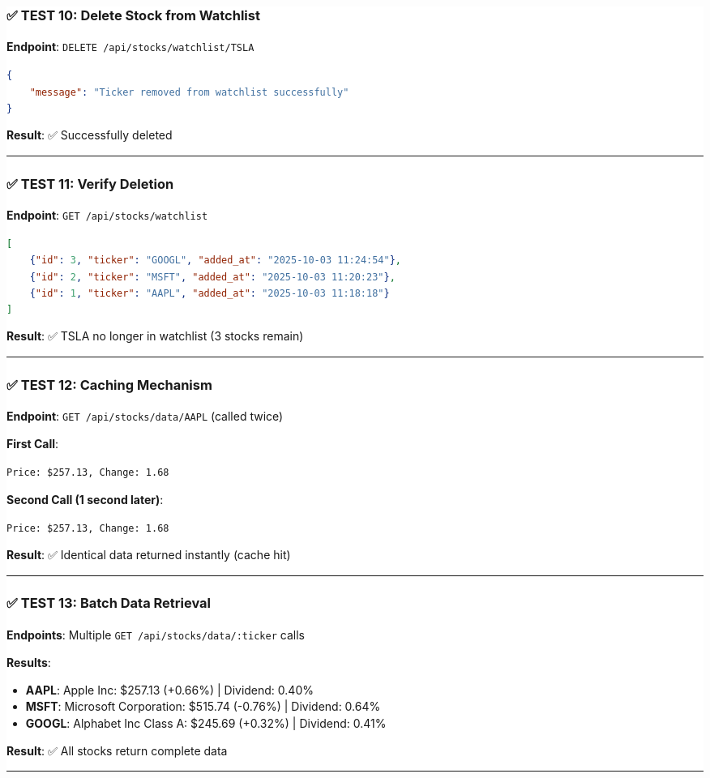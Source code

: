 
### ✅ TEST 10: Delete Stock from Watchlist
**Endpoint**: `DELETE /api/stocks/watchlist/TSLA`

```json
{
    "message": "Ticker removed from watchlist successfully"
}
```
**Result**: ✅ Successfully deleted

---

### ✅ TEST 11: Verify Deletion
**Endpoint**: `GET /api/stocks/watchlist`

```json
[
    {"id": 3, "ticker": "GOOGL", "added_at": "2025-10-03 11:24:54"},
    {"id": 2, "ticker": "MSFT", "added_at": "2025-10-03 11:20:23"},
    {"id": 1, "ticker": "AAPL", "added_at": "2025-10-03 11:18:18"}
]
```
**Result**: ✅ TSLA no longer in watchlist (3 stocks remain)

---

### ✅ TEST 12: Caching Mechanism
**Endpoint**: `GET /api/stocks/data/AAPL` (called twice)

**First Call**:
```
Price: $257.13, Change: 1.68
```

**Second Call (1 second later)**:
```
Price: $257.13, Change: 1.68
```

**Result**: ✅ Identical data returned instantly (cache hit)

---

### ✅ TEST 13: Batch Data Retrieval
**Endpoints**: Multiple `GET /api/stocks/data/:ticker` calls

**Results**:
- **AAPL**: Apple Inc: $257.13 (+0.66%) | Dividend: 0.40%
- **MSFT**: Microsoft Corporation: $515.74 (-0.76%) | Dividend: 0.64%
- **GOOGL**: Alphabet Inc Class A: $245.69 (+0.32%) | Dividend: 0.41%

**Result**: ✅ All stocks return complete data

---
